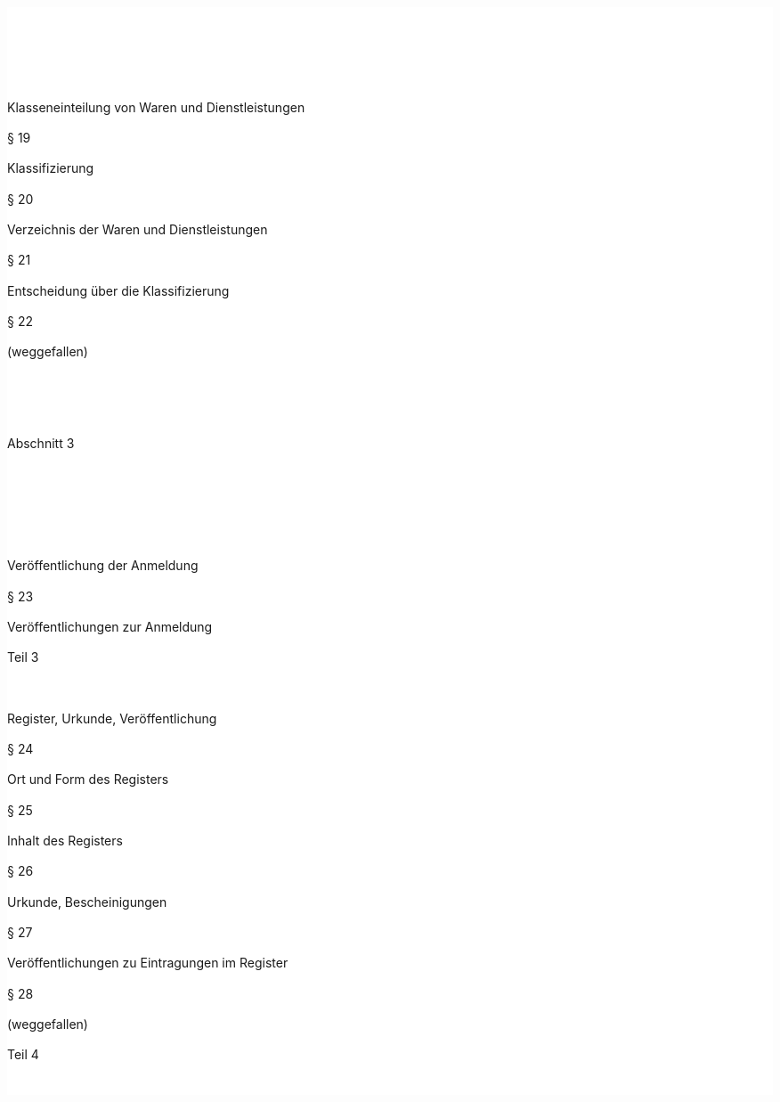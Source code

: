  

 

 

Klasseneinteilung von Waren und Dienstleistungen

§ 19

Klassifizierung

§ 20

Verzeichnis der Waren und Dienstleistungen

§ 21

Entscheidung über die Klassifizierung

§ 22

(weggefallen)

 

 

Abschnitt 3

 

 

 

Veröffentlichung der Anmeldung

§ 23

Veröffentlichungen zur Anmeldung

Teil 3

 

Register, Urkunde, Veröffentlichung

§ 24

Ort und Form des Registers

§ 25

Inhalt des Registers

§ 26

Urkunde, Bescheinigungen

§ 27

Veröffentlichungen zu Eintragungen im Register

§ 28

(weggefallen)

Teil 4

 